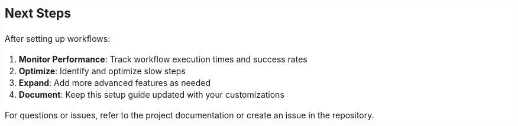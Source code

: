 ## Next Steps

After setting up workflows:

1. **Monitor Performance**: Track workflow execution times and success rates
2. **Optimize**: Identify and optimize slow steps
3. **Expand**: Add more advanced features as needed
4. **Document**: Keep this setup guide updated with your customizations

For questions or issues, refer to the project documentation or create an issue in the repository.